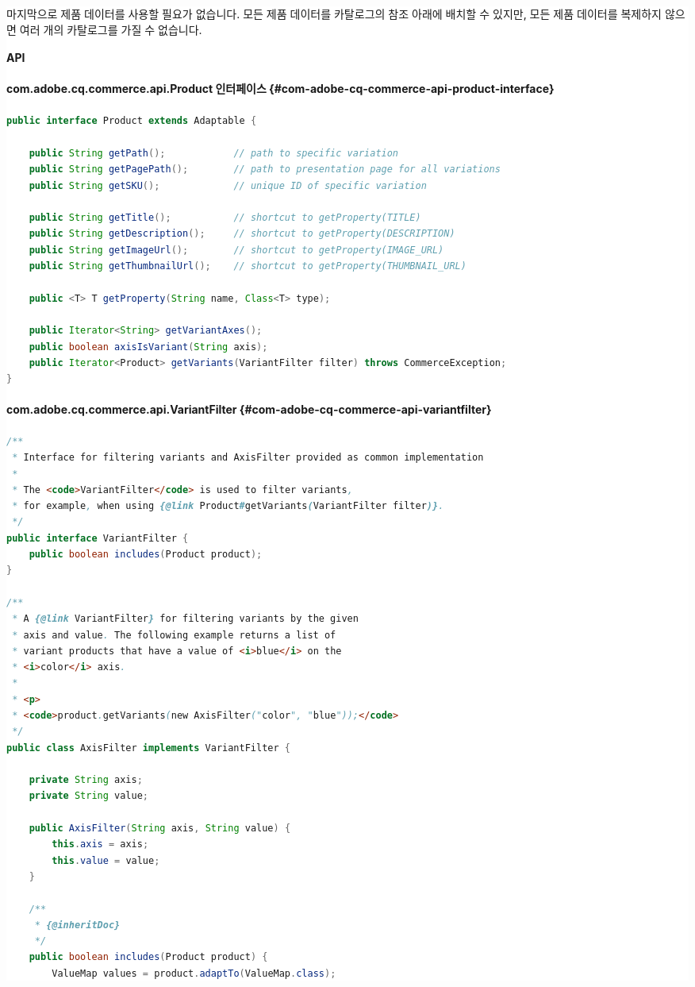 마지막으로 제품 데이터를 사용할 필요가 없습니다. 모든 제품 데이터를 카탈로그의 참조 아래에 배치할 수 있지만, 모든 제품 데이터를 복제하지 않으면 여러 개의 카탈로그를 가질 수 없습니다.

**API**

#### com.adobe.cq.commerce.api.Product 인터페이스 {#com-adobe-cq-commerce-api-product-interface}

```java
public interface Product extends Adaptable {

    public String getPath();            // path to specific variation
    public String getPagePath();        // path to presentation page for all variations
    public String getSKU();             // unique ID of specific variation

    public String getTitle();           // shortcut to getProperty(TITLE)
    public String getDescription();     // shortcut to getProperty(DESCRIPTION)
    public String getImageUrl();        // shortcut to getProperty(IMAGE_URL)
    public String getThumbnailUrl();    // shortcut to getProperty(THUMBNAIL_URL)

    public <T> T getProperty(String name, Class<T> type);

    public Iterator<String> getVariantAxes();
    public boolean axisIsVariant(String axis);
    public Iterator<Product> getVariants(VariantFilter filter) throws CommerceException;
}
```

#### com.adobe.cq.commerce.api.VariantFilter  {#com-adobe-cq-commerce-api-variantfilter}

```java
/**
 * Interface for filtering variants and AxisFilter provided as common implementation
 *
 * The <code>VariantFilter</code> is used to filter variants,
 * for example, when using {@link Product#getVariants(VariantFilter filter)}.
 */
public interface VariantFilter {
    public boolean includes(Product product);
}

/**
 * A {@link VariantFilter} for filtering variants by the given
 * axis and value. The following example returns a list of
 * variant products that have a value of <i>blue</i> on the
 * <i>color</i> axis.
 *
 * <p>
 * <code>product.getVariants(new AxisFilter("color", "blue"));</code>
 */
public class AxisFilter implements VariantFilter {

    private String axis;
    private String value;

    public AxisFilter(String axis, String value) {
        this.axis = axis;
        this.value = value;
    }

    /**
     * {@inheritDoc}
     */
    public boolean includes(Product product) {
        ValueMap values = product.adaptTo(ValueMap.class);
```